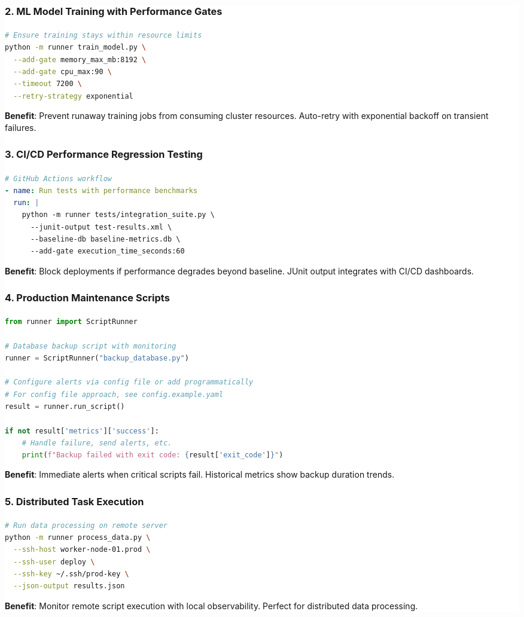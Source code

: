 ### 2. **ML Model Training with Performance Gates**
```bash
# Ensure training stays within resource limits
python -m runner train_model.py \
  --add-gate memory_max_mb:8192 \
  --add-gate cpu_max:90 \
  --timeout 7200 \
  --retry-strategy exponential
```
**Benefit**: Prevent runaway training jobs from consuming cluster resources. Auto-retry with exponential backoff on transient failures.

### 3. **CI/CD Performance Regression Testing**
```yaml
# GitHub Actions workflow
- name: Run tests with performance benchmarks
  run: |
    python -m runner tests/integration_suite.py \
      --junit-output test-results.xml \
      --baseline-db baseline-metrics.db \
      --add-gate execution_time_seconds:60
```
**Benefit**: Block deployments if performance degrades beyond baseline. JUnit output integrates with CI/CD dashboards.

### 4. **Production Maintenance Scripts**
```python
from runner import ScriptRunner

# Database backup script with monitoring
runner = ScriptRunner("backup_database.py")

# Configure alerts via config file or add programmatically
# For config file approach, see config.example.yaml
result = runner.run_script()

if not result['metrics']['success']:
    # Handle failure, send alerts, etc.
    print(f"Backup failed with exit code: {result['exit_code']}")
```
**Benefit**: Immediate alerts when critical scripts fail. Historical metrics show backup duration trends.

### 5. **Distributed Task Execution**
```bash
# Run data processing on remote server
python -m runner process_data.py \
  --ssh-host worker-node-01.prod \
  --ssh-user deploy \
  --ssh-key ~/.ssh/prod-key \
  --json-output results.json
```
**Benefit**: Monitor remote script execution with local observability. Perfect for distributed data processing.
